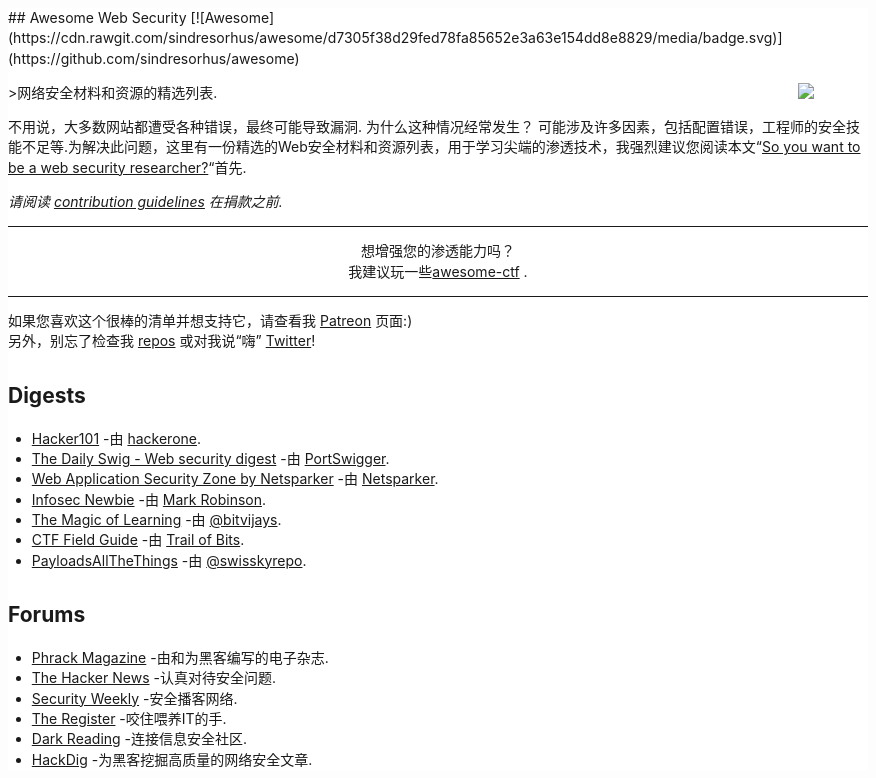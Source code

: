 <div class="github-widget" data-repo="qazbnm456/awesome-web-security"></div>
<script async src="https://pagead2.googlesyndication.com/pagead/js/adsbygoogle.js"></script><ins class="adsbygoogle" style="display:block" data-ad-client="ca-pub-6890694312814945" data-ad-slot="5473692530" data-ad-format="auto"  data-full-width-responsive="true"></ins><script>(adsbygoogle = window.adsbygoogle || []).push({});</script>
## Awesome Web Security [![Awesome](https://cdn.rawgit.com/sindresorhus/awesome/d7305f38d29fed78fa85652e3a63e154dd8e8829/media/badge.svg)](https://github.com/sindresorhus/awesome)

[<img src="https://upload.wikimedia.org/wikipedia/commons/6/61/HTML5_logo_and_wordmark.svg" align="right" width="70">](https://www.w3.org/TR/html5/)

&gt;网络安全材料和资源的精选列表.

 不用说，大多数网站都遭受各种错误，最终可能导致漏洞.  为什么这种情况经常发生？  可能涉及许多因素，包括配置错误，工程师的安全技能不足等.为解决此问题，这里有一份精选的Web安全材料和资源列表，用于学习尖端的渗透技术，我强烈建议您阅读本文“[So you want to be a web security researcher?](https://portswigger.net/blog/so-you-want-to-be-a-web-security-researcher)“首先.

*请阅读 [contribution guidelines](https://github.com/qazbnm456/awesome-web-security/blob/master/CONTRIBUTING.md) 在捐款之前.*

---

<p align="center">  想增强您的渗透能力吗？ <br>  我建议玩一些<a href="https://github.com/apsdehal/awesome-ctf" target="_blank">awesome-ctf</a> . </p>

---

如果您喜欢这个很棒的清单并想支持它，请查看我 [Patreon](https://www.patreon.com/boik)  页面:) <br>  另外，别忘了检查我 [repos](https://github.com/qazbnm456)  或对我说“嗨” [Twitter](https://twitter.com/qazbnm456)!



## Digests

- [Hacker101](https://www.hacker101.com/) -由 [hackerone](https://www.hackerone.com/start-hacking).
- [The Daily Swig - Web security digest](https://portswigger.net/daily-swig) -由 [PortSwigger](https://portswigger.net/).
- [Web Application Security Zone by Netsparker](https://www.netsparker.com/blog/web-security/) -由 [Netsparker](https://www.netsparker.com/).
- [Infosec Newbie](https://www.sneakymonkey.net/2017/04/23/infosec-newbie/) -由 [Mark Robinson](https://www.sneakymonkey.net/).
- [The Magic of Learning](https://bitvijays.github.io/) -由 [@bitvijays](https://bitvijays.github.io/aboutme.html).
- [CTF Field Guide](https://trailofbits.github.io/ctf/) -由 [Trail of Bits](https://www.trailofbits.com/).
- [PayloadsAllTheThings](https://github.com/swisskyrepo/PayloadsAllTheThings/) -由 [@swisskyrepo](https://github.com/swisskyrepo).

## Forums

- [Phrack Magazine](http://www.phrack.org/) -由和为黑客编写的电子杂志.
- [The Hacker News](https://thehackernews.com/) -认真对待安全问题.
- [Security Weekly](https://securityweekly.com/) -安全播客网络.
- [The Register](http://www.theregister.co.uk/) -咬住喂养IT的手.
- [Dark Reading](https://www.darkreading.com/Default.asp) -连接信息安全社区.
- [HackDig](http://en.hackdig.com/) -为黑客挖掘高质量的网络安全文章.
